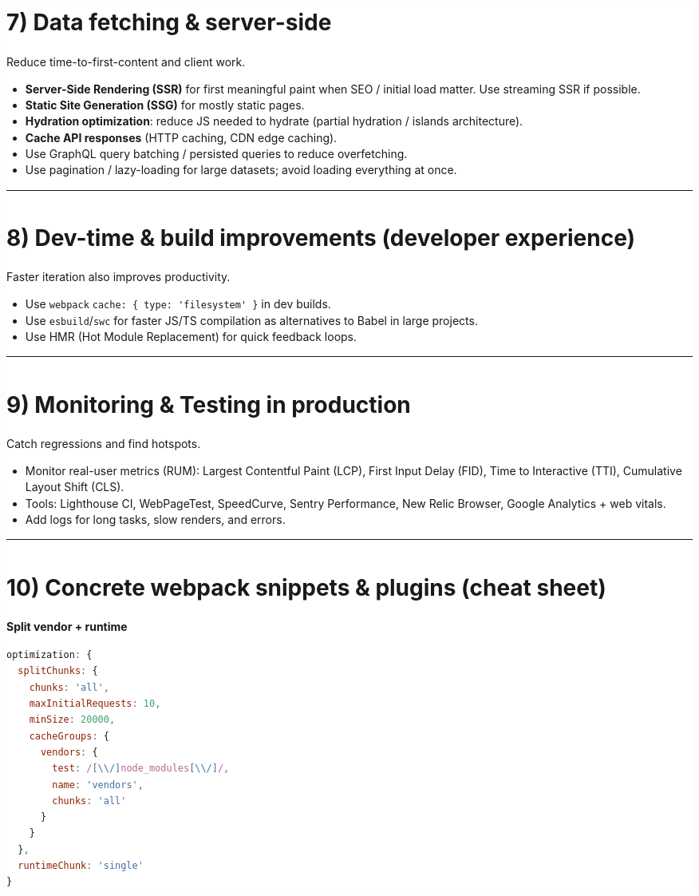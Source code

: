 # 7) Data fetching & server-side

Reduce time-to-first-content and client work.

* **Server-Side Rendering (SSR)** for first meaningful paint when SEO / initial load matter. Use streaming SSR if possible.
* **Static Site Generation (SSG)** for mostly static pages.
* **Hydration optimization**: reduce JS needed to hydrate (partial hydration / islands architecture).
* **Cache API responses** (HTTP caching, CDN edge caching).
* Use GraphQL query batching / persisted queries to reduce overfetching.
* Use pagination / lazy-loading for large datasets; avoid loading everything at once.

---

# 8) Dev-time & build improvements (developer experience)

Faster iteration also improves productivity.

* Use `webpack` `cache: { type: 'filesystem' }` in dev builds.
* Use `esbuild`/`swc` for faster JS/TS compilation as alternatives to Babel in large projects.
* Use HMR (Hot Module Replacement) for quick feedback loops.

---

# 9) Monitoring & Testing in production

Catch regressions and find hotspots.

* Monitor real-user metrics (RUM): Largest Contentful Paint (LCP), First Input Delay (FID), Time to Interactive (TTI), Cumulative Layout Shift (CLS).
* Tools: Lighthouse CI, WebPageTest, SpeedCurve, Sentry Performance, New Relic Browser, Google Analytics + web vitals.
* Add logs for long tasks, slow renders, and errors.

---

# 10) Concrete webpack snippets & plugins (cheat sheet)

**Split vendor + runtime**

```js
optimization: {
  splitChunks: {
    chunks: 'all',
    maxInitialRequests: 10,
    minSize: 20000,
    cacheGroups: {
      vendors: {
        test: /[\\/]node_modules[\\/]/,
        name: 'vendors',
        chunks: 'all'
      }
    }
  },
  runtimeChunk: 'single'
}
```
